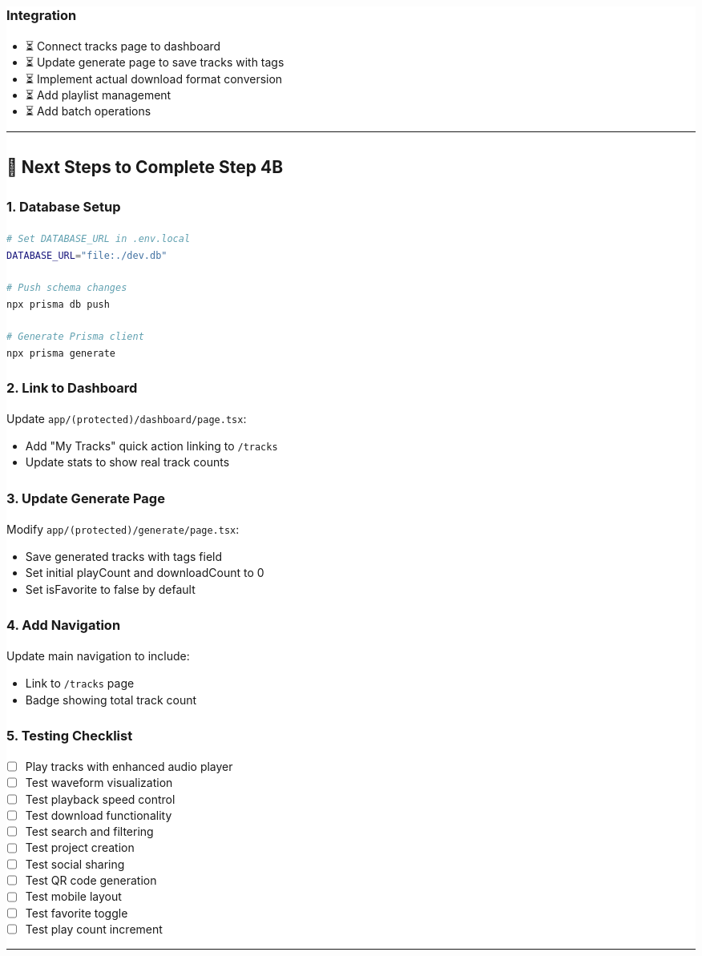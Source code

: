 ### Integration
- ⏳ Connect tracks page to dashboard
- ⏳ Update generate page to save tracks with tags
- ⏳ Implement actual download format conversion
- ⏳ Add playlist management
- ⏳ Add batch operations

---

## 🔧 Next Steps to Complete Step 4B

### 1. Database Setup
```bash
# Set DATABASE_URL in .env.local
DATABASE_URL="file:./dev.db"

# Push schema changes
npx prisma db push

# Generate Prisma client
npx prisma generate
```

### 2. Link to Dashboard
Update `app/(protected)/dashboard/page.tsx`:
- Add "My Tracks" quick action linking to `/tracks`
- Update stats to show real track counts

### 3. Update Generate Page
Modify `app/(protected)/generate/page.tsx`:
- Save generated tracks with tags field
- Set initial playCount and downloadCount to 0
- Set isFavorite to false by default

### 4. Add Navigation
Update main navigation to include:
- Link to `/tracks` page
- Badge showing total track count

### 5. Testing Checklist
- [ ] Play tracks with enhanced audio player
- [ ] Test waveform visualization
- [ ] Test playback speed control
- [ ] Test download functionality
- [ ] Test search and filtering
- [ ] Test project creation
- [ ] Test social sharing
- [ ] Test QR code generation
- [ ] Test mobile layout
- [ ] Test favorite toggle
- [ ] Test play count increment

---